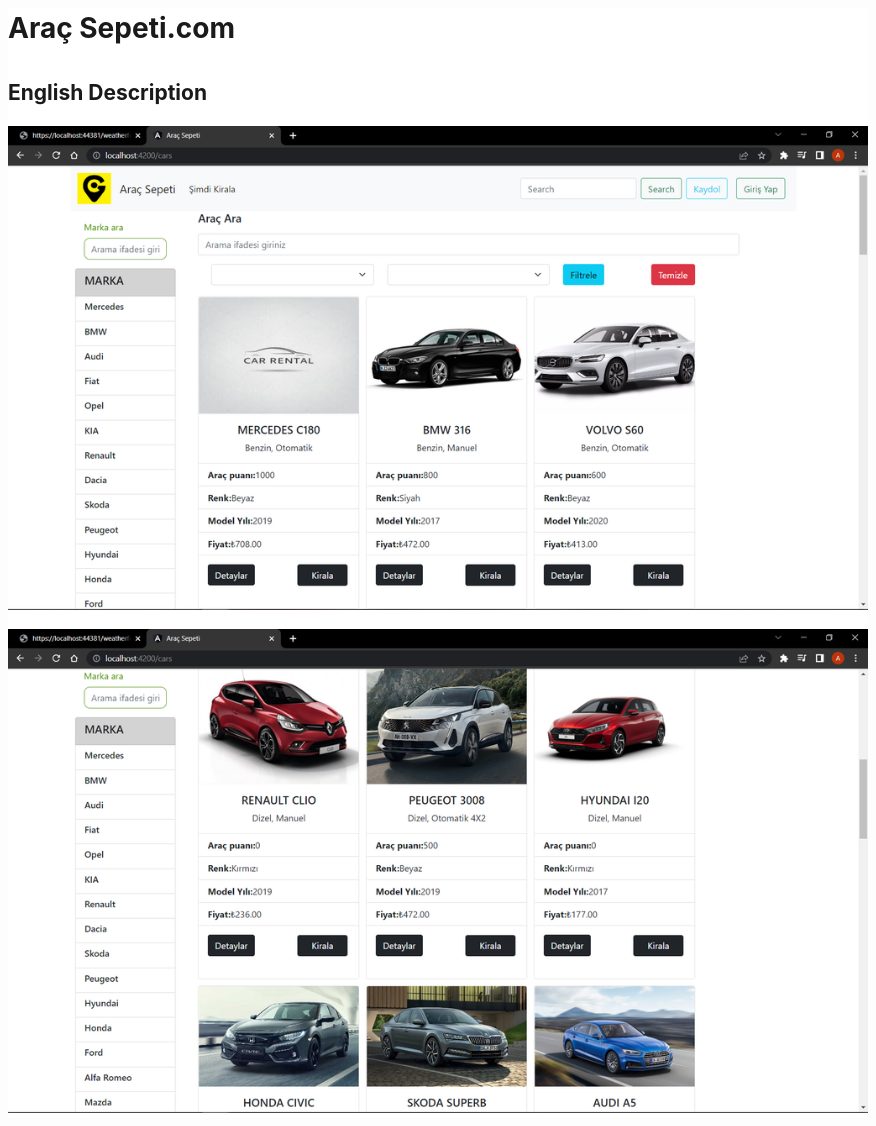  # Araç Sepeti.com 
 
 ## English Description ##
  
![Anasayfa 1](https://github.com/hlmclgl/Rental-front-end/blob/master/images/cars.png)

![Anasayfa 2](https://github.com/hlmclgl/Rental-front-end/blob/master/images/cars2.png)
